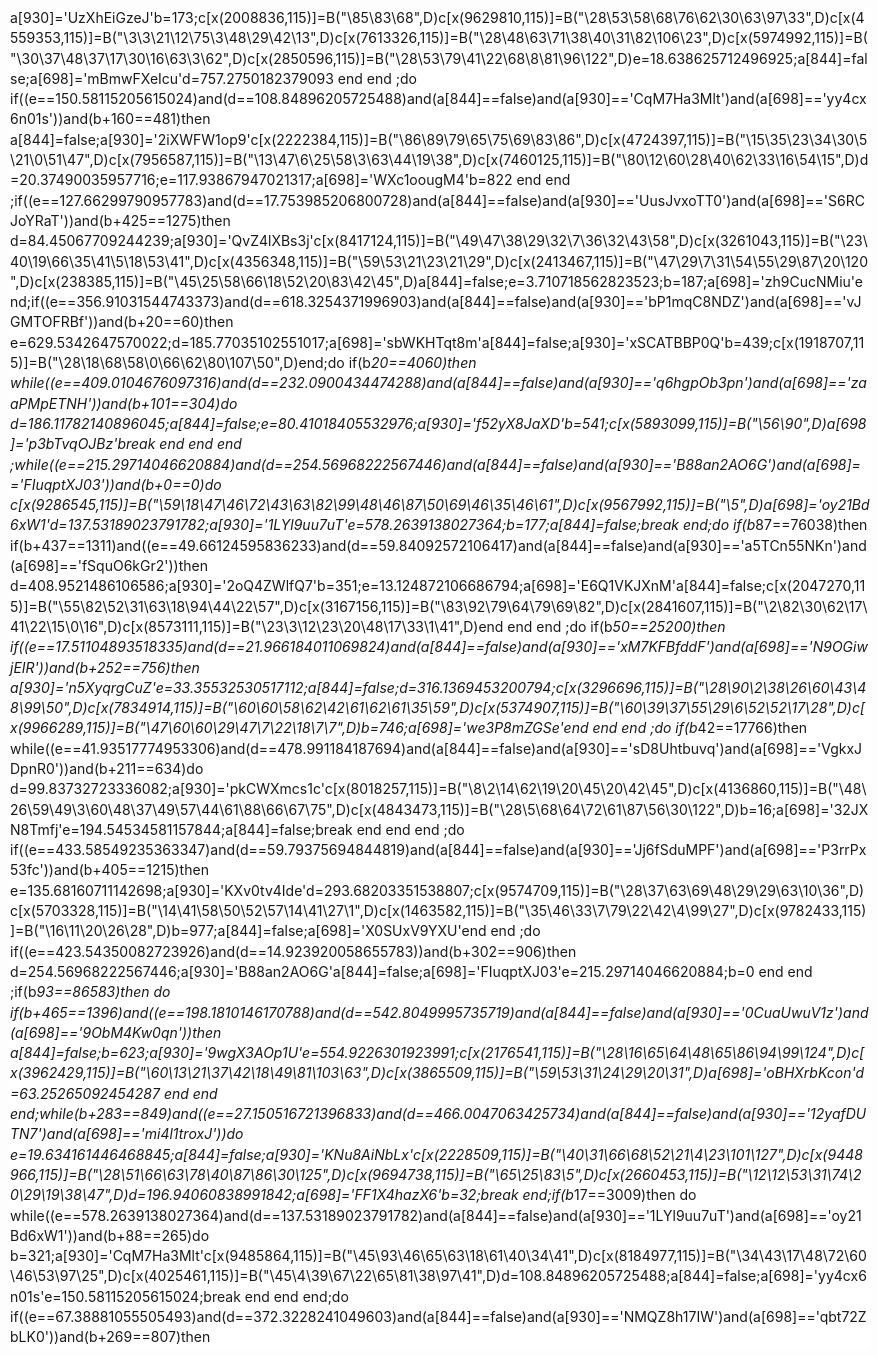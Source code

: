 a[930]='UzXhEiGzeJ'b=173;c[x(2008836,115)]=B("\85\83\68",D)c[x(9629810,115)]=B("\28\53\58\68\76\62\30\63\97\33",D)c[x(4559353,115)]=B("\3\3\21\12\75\3\48\29\42\13",D)c[x(7613326,115)]=B("\28\48\63\71\38\40\31\82\106\23",D)c[x(5974992,115)]=B("\30\37\48\37\17\30\16\63\3\62",D)c[x(2850596,115)]=B("\28\53\79\41\22\68\8\81\96\122",D)e=18.638625712496925;a[844]=false;a[698]='mBmwFXeIcu'd=757.2750182379093 end end ;do if((e==150.58115205615024)and(d==108.84896205725488)and(a[844]==false)and(a[930]=='CqM7Ha3Mlt')and(a[698]=='yy4cx6n01s'))and(b+160==481)then a[844]=false;a[930]='2iXWFW1op9'c[x(2222384,115)]=B("\86\89\79\65\75\69\83\86",D)c[x(4724397,115)]=B("\15\35\23\34\30\5\21\0\51\47",D)c[x(7956587,115)]=B("\13\47\6\25\58\3\63\44\19\38",D)c[x(7460125,115)]=B("\80\12\60\28\40\62\33\16\54\15",D)d=20.37490035957716;e=117.93867947021317;a[698]='WXc1oougM4'b=822 end end ;if((e==127.66299790957783)and(d==17.753985206800728)and(a[844]==false)and(a[930]=='UusJvxoTT0')and(a[698]=='S6RCJoYRaT'))and(b+425==1275)then d=84.45067709244239;a[930]='QvZ4lXBs3j'c[x(8417124,115)]=B("\49\47\38\29\32\7\36\32\43\58",D)c[x(3261043,115)]=B("\23\40\19\66\35\41\5\18\53\41",D)c[x(4356348,115)]=B("\59\53\21\23\21\29",D)c[x(2413467,115)]=B("\47\29\7\31\54\55\29\87\20\120",D)c[x(238385,115)]=B("\45\25\58\66\18\52\20\83\42\45",D)a[844]=false;e=3.710718562823523;b=187;a[698]='zh9CucNMiu'end;if((e==356.91031544743373)and(d==618.3254371996903)and(a[844]==false)and(a[930]=='bP1mqC8NDZ')and(a[698]=='vJGMTOFRBf'))and(b+20==60)then e=629.5342647570022;d=185.77035102551017;a[698]='sbWKHTqt8m'a[844]=false;a[930]='xSCATBBP0Q'b=439;c[x(1918707,115)]=B("\28\18\68\58\0\66\62\80\107\50",D)end;do if(b*20==4060)then while((e==409.0104676097316)and(d==232.0900434474288)and(a[844]==false)and(a[930]=='q6hgpOb3pn')and(a[698]=='zaaPMpETNH'))and(b+101==304)do d=186.11782140896045;a[844]=false;e=80.41018405532976;a[930]='f52yX8JaXD'b=541;c[x(5893099,115)]=B("\56\90",D)a[698]='p3bTvqOJBz'break end end end ;while((e==215.29714046620884)and(d==254.56968222567446)and(a[844]==false)and(a[930]=='B88an2AO6G')and(a[698]=='FIuqptXJ03'))and(b+0==0)do c[x(9286545,115)]=B("\59\18\47\46\72\43\63\82\99\48\46\87\50\69\46\35\46\61",D)c[x(9567992,115)]=B("\5",D)a[698]='oy21Bd6xW1'd=137.53189023791782;a[930]='1LYl9uu7uT'e=578.2639138027364;b=177;a[844]=false;break end;do if(b*87==76038)then if(b+437==1311)and((e==49.66124595836233)and(d==59.84092572106417)and(a[844]==false)and(a[930]=='a5TCn55NKn')and(a[698]=='fSquO6kGr2'))then d=408.9521486106586;a[930]='2oQ4ZWlfQ7'b=351;e=13.124872106686794;a[698]='E6Q1VKJXnM'a[844]=false;c[x(2047270,115)]=B("\55\82\52\31\63\18\94\44\22\57",D)c[x(3167156,115)]=B("\83\92\79\64\79\69\82",D)c[x(2841607,115)]=B("\2\82\30\62\17\41\22\15\0\16",D)c[x(8573111,115)]=B("\23\3\12\23\20\48\17\33\1\41",D)end end end ;do if(b*50==25200)then if((e==17.51104893518335)and(d==21.966184011069824)and(a[844]==false)and(a[930]=='xM7KFBfddF')and(a[698]=='N9OGiwjEIR'))and(b+252==756)then a[930]='n5XyqrgCuZ'e=33.35532530517112;a[844]=false;d=316.1369453200794;c[x(3296696,115)]=B("\28\90\2\38\26\60\43\48\99\50",D)c[x(7834914,115)]=B("\60\60\58\62\42\61\62\61\35\59",D)c[x(5374907,115)]=B("\60\39\37\55\29\6\52\52\17\28",D)c[x(9966289,115)]=B("\47\60\60\29\47\7\22\18\7\7",D)b=746;a[698]='we3P8mZGSe'end end end ;do if(b*42==17766)then while((e==41.93517774953306)and(d==478.991184187694)and(a[844]==false)and(a[930]=='sD8Uhtbuvq')and(a[698]=='VgkxJDpnR0'))and(b+211==634)do d=99.83732723336082;a[930]='pkCWXmcs1c'c[x(8018257,115)]=B("\8\2\14\62\19\20\45\20\42\45",D)c[x(4136860,115)]=B("\48\26\59\49\3\60\48\37\49\57\44\61\88\66\67\75",D)c[x(4843473,115)]=B("\28\5\68\64\72\61\87\56\30\122",D)b=16;a[698]='32JXN8Tmfj'e=194.54534581157844;a[844]=false;break end end end ;do if((e==433.58549235363347)and(d==59.79375694844819)and(a[844]==false)and(a[930]=='Jj6fSduMPF')and(a[698]=='P3rrPx53fc'))and(b+405==1215)then e=135.68160711142698;a[930]='KXv0tv4Ide'd=293.68203351538807;c[x(9574709,115)]=B("\28\37\63\69\48\29\29\63\10\36",D)c[x(5703328,115)]=B("\14\41\58\50\52\57\14\41\27\1",D)c[x(1463582,115)]=B("\35\46\33\7\79\22\42\4\99\27",D)c[x(9782433,115)]=B("\16\11\20\26\28",D)b=977;a[844]=false;a[698]='X0SUxV9YXU'end end ;do if((e==423.54350082723926)and(d==14.923920058655783))and(b+302==906)then d=254.56968222567446;a[930]='B88an2AO6G'a[844]=false;a[698]='FIuqptXJ03'e=215.29714046620884;b=0 end end ;if(b*93==86583)then do if(b+465==1396)and((e==198.1810146170788)and(d==542.8049995735719)and(a[844]==false)and(a[930]=='0CuaUwuV1z')and(a[698]=='9ObM4Kw0qn'))then a[844]=false;b=623;a[930]='9wgX3AOp1U'e=554.9226301923991;c[x(2176541,115)]=B("\28\16\65\64\48\65\86\94\99\124",D)c[x(3962429,115)]=B("\60\13\21\37\42\18\49\81\103\63",D)c[x(3865509,115)]=B("\59\53\31\24\29\20\31",D)a[698]='oBHXrbKcon'd=63.25265092454287 end end  end;while(b+283==849)and((e==27.150516721396833)and(d==466.0047063425734)and(a[844]==false)and(a[930]=='12yafDUTN7')and(a[698]=='mi4l1troxJ'))do e=19.634161446468845;a[844]=false;a[930]='KNu8AiNbLx'c[x(2228509,115)]=B("\40\31\66\68\52\21\4\23\101\127",D)c[x(9448966,115)]=B("\28\51\66\63\78\40\87\86\30\125",D)c[x(9694738,115)]=B("\65\25\83\5",D)c[x(2660453,115)]=B("\12\12\53\31\74\20\29\19\38\47",D)d=196.94060838991842;a[698]='FF1X4hazX6'b=32;break end;if(b*17==3009)then do while((e==578.2639138027364)and(d==137.53189023791782)and(a[844]==false)and(a[930]=='1LYl9uu7uT')and(a[698]=='oy21Bd6xW1'))and(b+88==265)do b=321;a[930]='CqM7Ha3Mlt'c[x(9485864,115)]=B("\45\93\46\65\63\18\61\40\34\41",D)c[x(8184977,115)]=B("\34\43\17\48\72\60\46\53\97\25",D)c[x(4025461,115)]=B("\45\4\39\67\22\65\81\38\97\41",D)d=108.84896205725488;a[844]=false;a[698]='yy4cx6n01s'e=150.58115205615024;break end end  end;do if((e==67.38881055505493)and(d==372.3228241049603)and(a[844]==false)and(a[930]=='NMQZ8h17IW')and(a[698]=='qbt72ZbLK0'))and(b+269==807)then